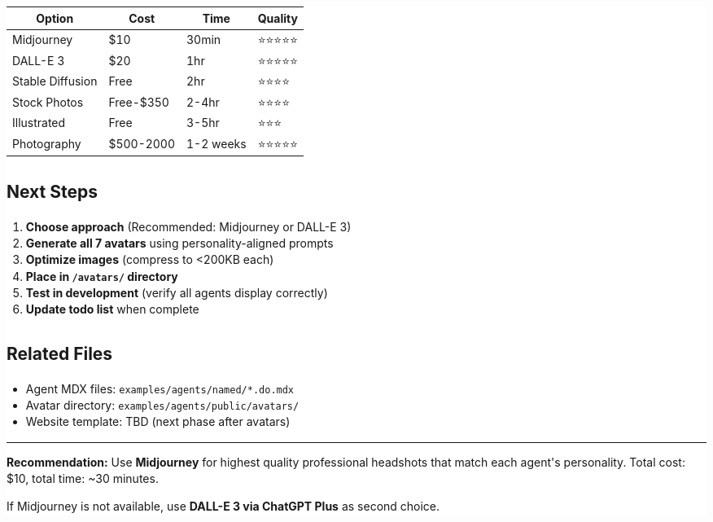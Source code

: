 | Option | Cost | Time | Quality |
|--------|------|------|---------|
| Midjourney | $10 | 30min | ⭐⭐⭐⭐⭐ |
| DALL-E 3 | $20 | 1hr | ⭐⭐⭐⭐⭐ |
| Stable Diffusion | Free | 2hr | ⭐⭐⭐⭐ |
| Stock Photos | Free-$350 | 2-4hr | ⭐⭐⭐⭐ |
| Illustrated | Free | 3-5hr | ⭐⭐⭐ |
| Photography | $500-2000 | 1-2 weeks | ⭐⭐⭐⭐⭐ |

## Next Steps

1. **Choose approach** (Recommended: Midjourney or DALL-E 3)
2. **Generate all 7 avatars** using personality-aligned prompts
3. **Optimize images** (compress to <200KB each)
4. **Place in `/avatars/` directory**
5. **Test in development** (verify all agents display correctly)
6. **Update todo list** when complete

## Related Files

- Agent MDX files: `examples/agents/named/*.do.mdx`
- Avatar directory: `examples/agents/public/avatars/`
- Website template: TBD (next phase after avatars)

---

**Recommendation:** Use **Midjourney** for highest quality professional headshots that match each agent's personality. Total cost: $10, total time: ~30 minutes.

If Midjourney is not available, use **DALL-E 3 via ChatGPT Plus** as second choice.
